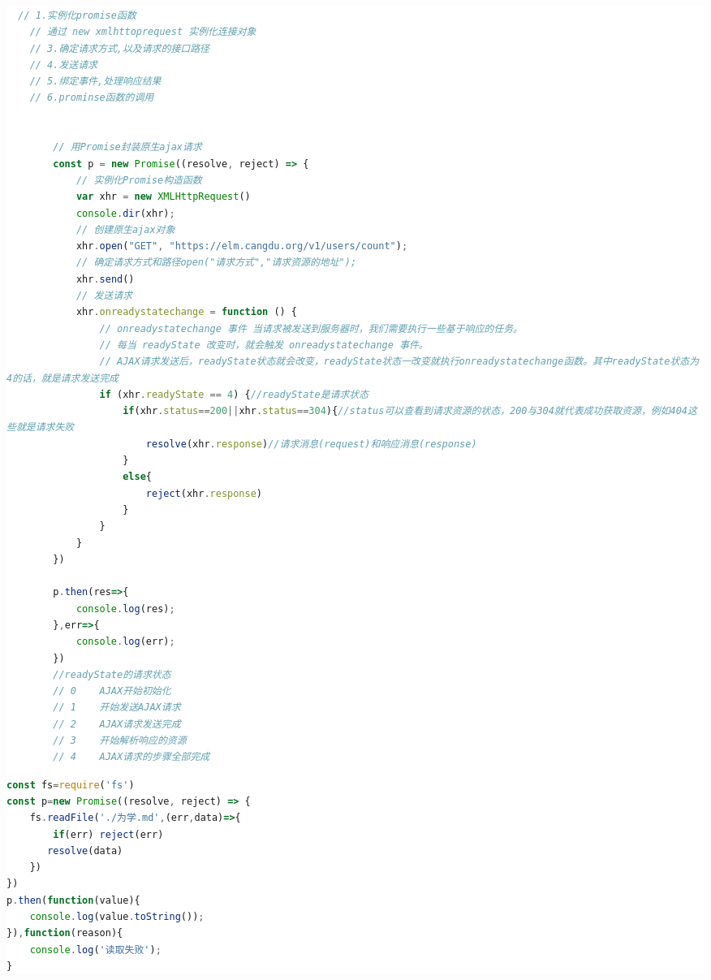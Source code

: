 ```js
  // 1.实例化promise函数
    // 通过 new xmlhttoprequest 实例化连接对象
    // 3.确定请求方式,以及请求的接口路径
    // 4.发送请求
    // 5.绑定事件,处理响应结果
    // 6.prominse函数的调用

 
        // 用Promise封装原生ajax请求
        const p = new Promise((resolve, reject) => {
            // 实例化Promise构造函数
            var xhr = new XMLHttpRequest()
            console.dir(xhr);
            // 创建原生ajax对象
            xhr.open("GET", "https://elm.cangdu.org/v1/users/count");
            // 确定请求方式和路径open("请求方式","请求资源的地址");
            xhr.send()
            // 发送请求
            xhr.onreadystatechange = function () {
                // onreadystatechange 事件 当请求被发送到服务器时，我们需要执行一些基于响应的任务。 
                // 每当 readyState 改变时，就会触发 onreadystatechange 事件。
                // AJAX请求发送后，readyState状态就会改变，readyState状态一改变就执行onreadystatechange函数。其中readyState状态为4的话，就是请求发送完成
                if (xhr.readyState == 4) {//readyState是请求状态
                    if(xhr.status==200||xhr.status==304){//status可以查看到请求资源的状态，200与304就代表成功获取资源，例如404这些就是请求失败
                        resolve(xhr.response)//请求消息(request)和响应消息(response) 
                    }
                    else{
                        reject(xhr.response)
                    }
                }
            }
        })

        p.then(res=>{
            console.log(res);
        },err=>{
            console.log(err);
        })
        //readyState的请求状态
        // 0	AJAX开始初始化
        // 1	开始发送AJAX请求
        // 2	AJAX请求发送完成
        // 3	开始解析响应的资源
        // 4	AJAX请求的步骤全部完成
```

```js
const fs=require('fs')
const p=new Promise((resolve, reject) => {
    fs.readFile('./为学.md',(err,data)=>{
        if(err) reject(err)
       resolve(data)
    })
})
p.then(function(value){
    console.log(value.toString());
}),function(reason){
    console.log('读取失败');
}
```
